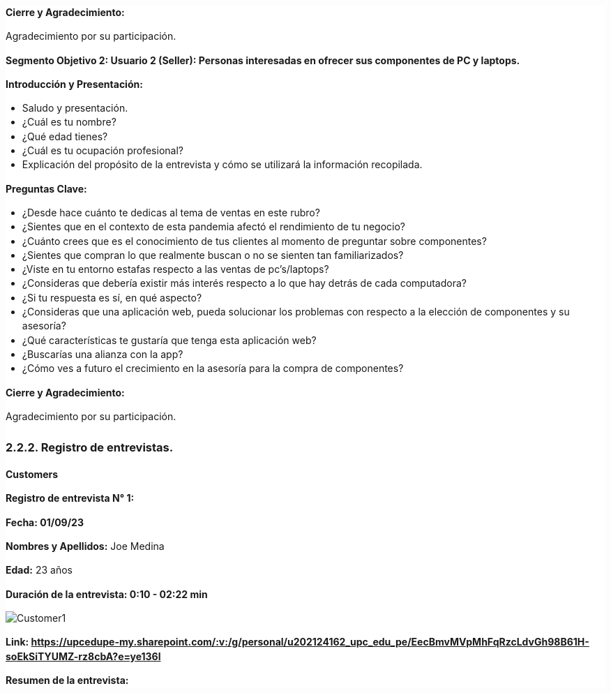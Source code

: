 **Cierre y Agradecimiento:**

Agradecimiento por su participación.



**Segmento Objetivo 2: Usuario 2 (Seller): Personas interesadas en ofrecer sus componentes de PC y laptops.**

**Introducción y Presentación:**

- Saludo y presentación.
- ¿Cuál es tu nombre?
- ¿Qué edad tienes?
- ¿Cuál es tu ocupación profesional?
- Explicación del propósito de la entrevista y cómo se utilizará la información recopilada.

**Preguntas Clave:**

- ¿Desde hace cuánto te dedicas al tema de ventas en este rubro?
- ¿Sientes que en el contexto de esta pandemia afectó el rendimiento de tu negocio?
- ¿Cuánto crees que es el conocimiento de tus clientes al momento de preguntar sobre componentes?
- ¿Sientes que compran lo que realmente buscan o no se sienten tan familiarizados?
- ¿Viste en tu entorno estafas respecto a las ventas de pc’s/laptops?
- ¿Consideras que debería existir más interés respecto a lo que hay detrás de cada computadora?
- ¿Si tu respuesta es sí, en qué aspecto?
- ¿Consideras que una aplicación web, pueda solucionar los problemas con respecto a la elección de componentes y su asesoría?
- ¿Qué características te gustaría que tenga esta aplicación web?
- ¿Buscarías una alianza con la app? 
- ¿Cómo ves a futuro el crecimiento en la asesoría para la compra de componentes?



**Cierre y Agradecimiento:**

Agradecimiento por su participación.

### 2.2.2. Registro de entrevistas. <a name="222-registro-de-entrevistas"></a>

**Customers**

**Registro de entrevista N° 1:** 

**Fecha: 01/09/23**

**Nombres y Apellidos:** Joe Medina

**Edad:** 23 años 

**Duración de la entrevista: 0:10 - 02:22 min**

![Customer1](images-chapter2/interview/1.png)

**Link: <https://upcedupe-my.sharepoint.com/:v:/g/personal/u202124162_upc_edu_pe/EecBmvMVpMhFqRzcLdvGh98B61H-soEkSiTYUMZ-rz8cbA?e=ye136l>** 

**Resumen de la entrevista:** 
